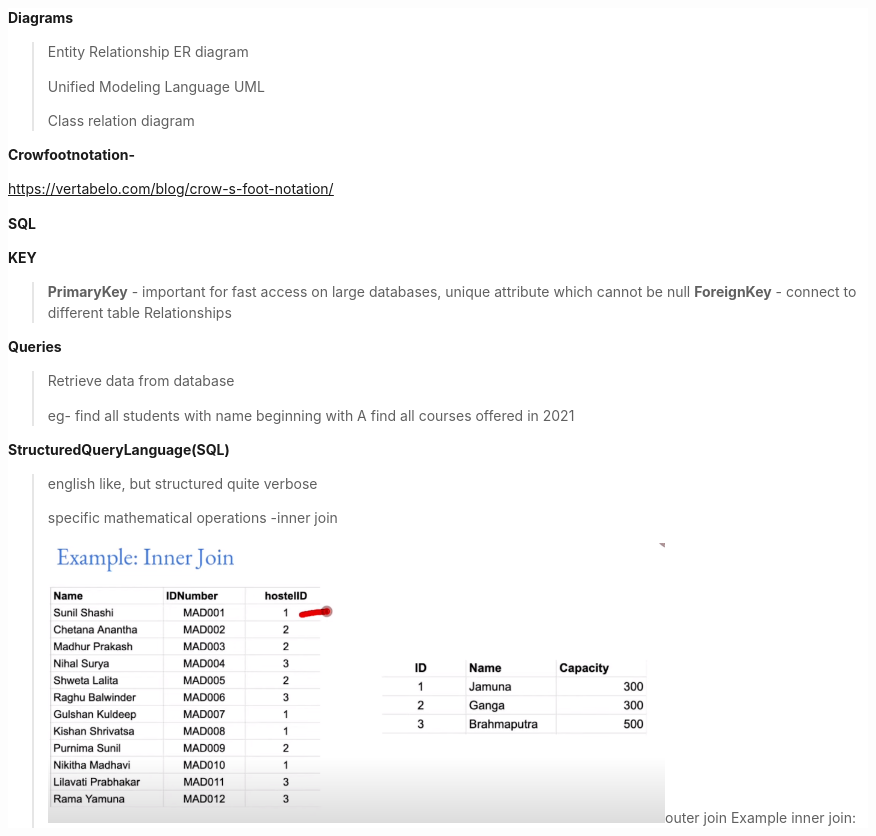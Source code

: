 **Diagrams**

> Entity Relationship ER diagram
>
> Unified Modeling Language UML
>
> Class relation diagram

**Crowfootnotation-**

[<u>https://vertabelo.com/blog/crow-s-foot-notation/</u>](https://vertabelo.com/blog/crow-s-foot-notation/)

**SQL**

**KEY**

> **PrimaryKey** - important for fast access on large databases, unique
> attribute which cannot be null **ForeignKey** - connect to different
> table Relationships

**Queries**

> Retrieve data from database
>
> eg- find all students with name beginning with A find all courses
> offered in 2021

**StructuredQueryLanguage(SQL)**

> english like, but structured quite verbose
>
> specific mathematical operations -inner join
>
> <img src="./xgdsuj2j.png"
> style="width:6.43007in;height:2.91802in" />outer join Example inner
> join:
